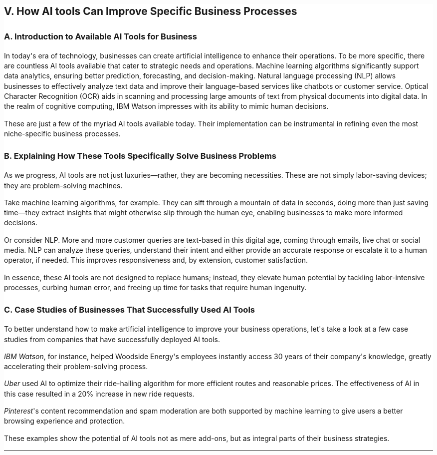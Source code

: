 ## V. How AI tools Can Improve Specific Business Processes

### A. Introduction to Available AI Tools for Business

In today's era of technology, businesses can create artificial intelligence to enhance their operations. To be more specific, there are countless AI tools available that cater to strategic needs and operations. Machine learning algorithms significantly support data analytics, ensuring better prediction, forecasting, and decision-making. Natural language processing (NLP) allows businesses to effectively analyze text data and improve their language-based services like chatbots or customer service. Optical Character Recognition (OCR) aids in scanning and processing large amounts of text from physical documents into digital data. In the realm of cognitive computing, IBM Watson impresses with its ability to mimic human decisions.

These are just a few of the myriad AI tools available today. Their implementation can be instrumental in refining even the most niche-specific business processes.

### B. Explaining How These Tools Specifically Solve Business Problems

As we progress, AI tools are not just luxuries—rather, they are becoming necessities. These are not simply labor-saving devices; they are problem-solving machines.

Take machine learning algorithms, for example. They can sift through a mountain of data in seconds, doing more than just saving time—they extract insights that might otherwise slip through the human eye, enabling businesses to make more informed decisions.

Or consider NLP. More and more customer queries are text-based in this digital age, coming through emails, live chat or social media. NLP can analyze these queries, understand their intent and either provide an accurate response or escalate it to a human operator, if needed. This improves responsiveness and, by extension, customer satisfaction.

In essence, these AI tools are not designed to replace humans; instead, they elevate human potential by tackling labor-intensive processes, curbing human error, and freeing up time for tasks that require human ingenuity.

### C. Case Studies of Businesses That Successfully Used AI Tools

To better understand how to make artificial intelligence to improve your business operations, let's take a look at a few case studies from companies that have successfully deployed AI tools.

*IBM Watson*, for instance, helped Woodside Energy's employees instantly access 30 years of their company's knowledge, greatly accelerating their problem-solving process. 

*Uber* used AI to optimize their ride-hailing algorithm for more efficient routes and reasonable prices. The effectiveness of AI in this case resulted in a 20% increase in new ride requests.

*Pinterest*'s content recommendation and spam moderation are both supported by machine learning to give users a better browsing experience and protection.

These examples show the potential of AI tools not as mere add-ons, but as integral parts of their business strategies.

---
